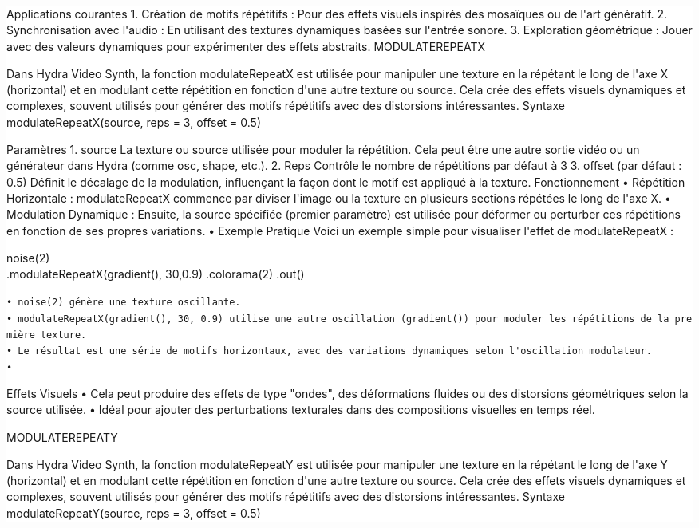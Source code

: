 Applications courantes
    1. Création de motifs répétitifs : Pour des effets visuels inspirés des mosaïques ou de l'art génératif.
    2. Synchronisation avec l'audio : En utilisant des textures dynamiques basées sur l'entrée sonore.
    3. Exploration géométrique : Jouer avec des valeurs dynamiques pour expérimenter des effets abstraits.
MODULATEREPEATX 

Dans Hydra Video Synth, la fonction modulateRepeatX est utilisée pour manipuler une texture en la répétant le long de l'axe X (horizontal) et en modulant cette répétition en fonction d'une autre texture ou source. Cela crée des effets visuels dynamiques et complexes, souvent utilisés pour générer des motifs répétitifs avec des distorsions intéressantes.
Syntaxe
modulateRepeatX(source, reps = 3, offset = 0.5)

Paramètres
    1. source
La texture ou source utilisée pour moduler la répétition. Cela peut être une autre sortie vidéo ou un générateur dans Hydra (comme osc, shape, etc.).
    2. Reps 
Contrôle le nombre de répétitions par défaut à 3 
    3. offset (par défaut : 0.5)
Définit le décalage de la modulation, influençant la façon dont le motif est appliqué à la texture.
Fonctionnement
    • Répétition Horizontale : modulateRepeatX commence par diviser l'image ou la texture en plusieurs sections répétées le long de l'axe X.
    • Modulation Dynamique : Ensuite, la source spécifiée (premier paramètre) est utilisée pour déformer ou perturber ces répétitions en fonction de ses propres variations.
    • 
Exemple Pratique
Voici un exemple simple pour visualiser l'effet de modulateRepeatX :
 
noise(2)         
  .modulateRepeatX(gradient(), 30,0.9)
.colorama(2)
.out()

    • noise(2) génère une texture oscillante.
    • modulateRepeatX(gradient(), 30, 0.9) utilise une autre oscillation (gradient()) pour moduler les répétitions de la première texture.
    • Le résultat est une série de motifs horizontaux, avec des variations dynamiques selon l'oscillation modulateur.
    • 
Effets Visuels
    • Cela peut produire des effets de type "ondes", des déformations fluides ou des distorsions géométriques selon la source utilisée.
    • Idéal pour ajouter des perturbations texturales dans des compositions visuelles en temps réel.

MODULATEREPEATY 


Dans Hydra Video Synth, la fonction modulateRepeatY est utilisée pour manipuler une texture en la répétant le long de l'axe Y (horizontal) et en modulant cette répétition en fonction d'une autre texture ou source. Cela crée des effets visuels dynamiques et complexes, souvent utilisés pour générer des motifs répétitifs avec des distorsions intéressantes. 
Syntaxe
modulateRepeatY(source, reps = 3, offset = 0.5)
